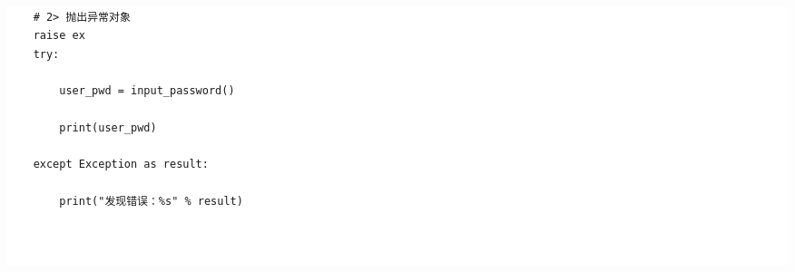         # 2> 抛出异常对象
        raise ex
        try:
        
            user_pwd = input_password()
        
            print(user_pwd)
        
        except Exception as result:
        
            print("发现错误：%s" % result)
        

    ​